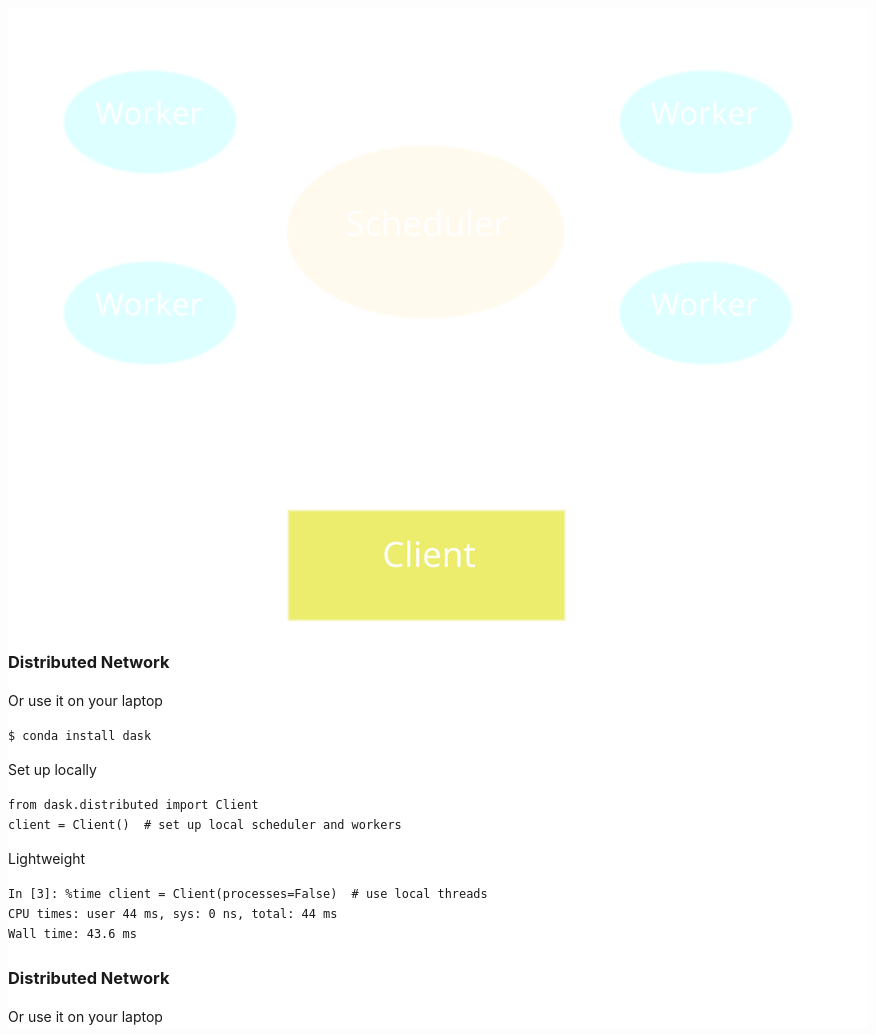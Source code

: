 <img src="images/network-inverse.svg">


### Distributed Network

Or use it on your laptop

    $ conda install dask

Set up locally

    from dask.distributed import Client
    client = Client()  # set up local scheduler and workers

Lightweight

    In [3]: %time client = Client(processes=False)  # use local threads
    CPU times: user 44 ms, sys: 0 ns, total: 44 ms
    Wall time: 43.6 ms


### Distributed Network

Or use it on your laptop
